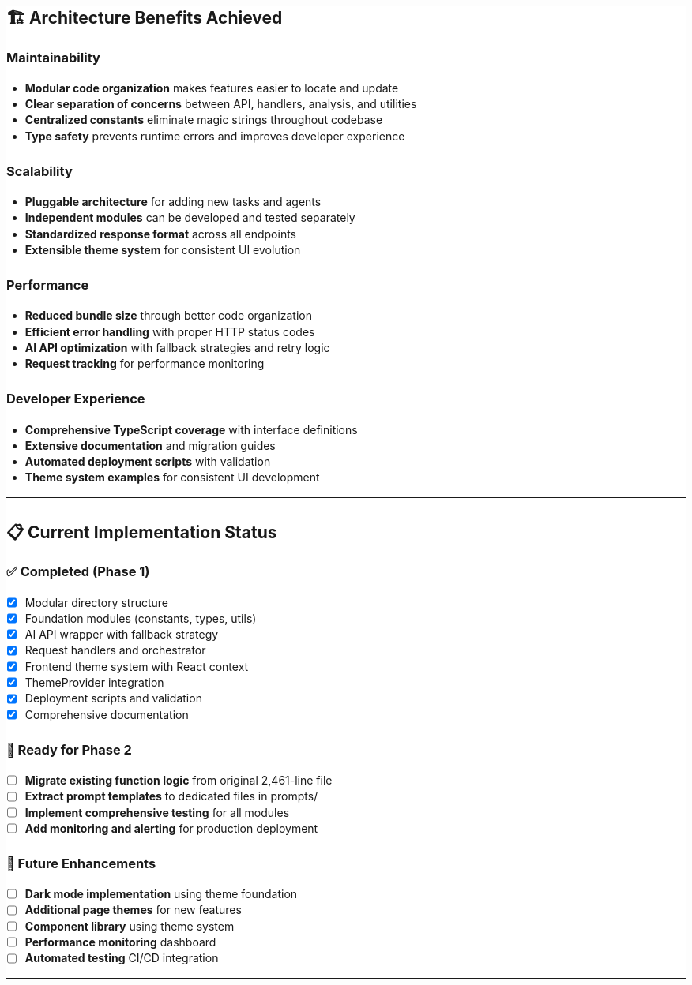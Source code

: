
## 🏗️ Architecture Benefits Achieved

### Maintainability
- **Modular code organization** makes features easier to locate and update
- **Clear separation of concerns** between API, handlers, analysis, and utilities
- **Centralized constants** eliminate magic strings throughout codebase
- **Type safety** prevents runtime errors and improves developer experience

### Scalability
- **Pluggable architecture** for adding new tasks and agents
- **Independent modules** can be developed and tested separately
- **Standardized response format** across all endpoints
- **Extensible theme system** for consistent UI evolution

### Performance
- **Reduced bundle size** through better code organization
- **Efficient error handling** with proper HTTP status codes
- **AI API optimization** with fallback strategies and retry logic
- **Request tracking** for performance monitoring

### Developer Experience
- **Comprehensive TypeScript coverage** with interface definitions
- **Extensive documentation** and migration guides
- **Automated deployment scripts** with validation
- **Theme system examples** for consistent UI development

---

## 📋 Current Implementation Status

### ✅ Completed (Phase 1)
- [x] Modular directory structure
- [x] Foundation modules (constants, types, utils)
- [x] AI API wrapper with fallback strategy
- [x] Request handlers and orchestrator
- [x] Frontend theme system with React context
- [x] ThemeProvider integration
- [x] Deployment scripts and validation
- [x] Comprehensive documentation

### 🔄 Ready for Phase 2
- [ ] **Migrate existing function logic** from original 2,461-line file
- [ ] **Extract prompt templates** to dedicated files in prompts/
- [ ] **Implement comprehensive testing** for all modules
- [ ] **Add monitoring and alerting** for production deployment

### 🎯 Future Enhancements
- [ ] **Dark mode implementation** using theme foundation
- [ ] **Additional page themes** for new features
- [ ] **Component library** using theme system
- [ ] **Performance monitoring** dashboard
- [ ] **Automated testing** CI/CD integration

---